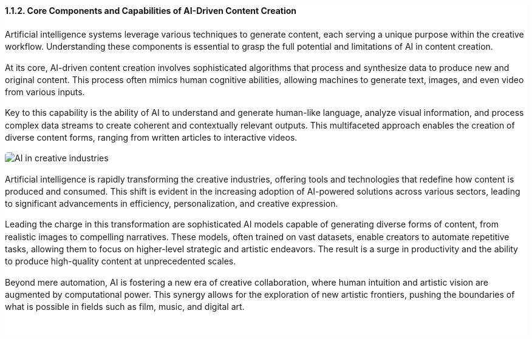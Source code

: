 #### 1.1.2. Core Components and Capabilities of AI-Driven Content Creation

Artificial intelligence systems leverage various techniques to generate content, each serving a unique purpose within the creative workflow. Understanding these components is essential to grasp the full potential and limitations of AI in content creation.

At its core, AI-driven content creation involves sophisticated algorithms that process and synthesize data to produce new and original content. This process often mimics human cognitive abilities, allowing machines to generate text, images, and even video from various inputs.

Key to this capability is the ability of AI to understand and generate human-like language, analyze visual information, and process complex data streams to create coherent and contextually relevant outputs. This multifaceted approach enables the creation of diverse content forms, ranging from written articles to interactive videos.

<div class="row">

<div class="col-md-6">

<img src="https://i.imgur.com/example.png" alt="AI in creative industries" style="width: 100%; border-radius: 5px;">

</div>

<div class="col-md-6">

<p class="text-justify">

Artificial intelligence is rapidly transforming the creative industries, offering tools and technologies that redefine how content is produced and consumed. This shift is evident in the increasing adoption of AI-powered solutions across various sectors, leading to significant advancements in efficiency, personalization, and creative expression.

</p>

<p class="text-justify">

Leading the charge in this transformation are sophisticated AI models capable of generating diverse forms of content, from realistic images to compelling narratives. These models, often trained on vast datasets, enable creators to automate repetitive tasks, allowing them to focus on higher-level strategic and artistic endeavors. The result is a surge in productivity and the ability to produce high-quality content at unprecedented scales.

</p>

<p class="text-justify">

Beyond mere automation, AI is fostering a new era of creative collaboration, where human intuition and artistic vision are augmented by computational power. This synergy allows for the exploration of new artistic frontiers, pushing the boundaries of what is possible in fields such as film, music, and digital art.

</p>

</div>

</div>

<br>
